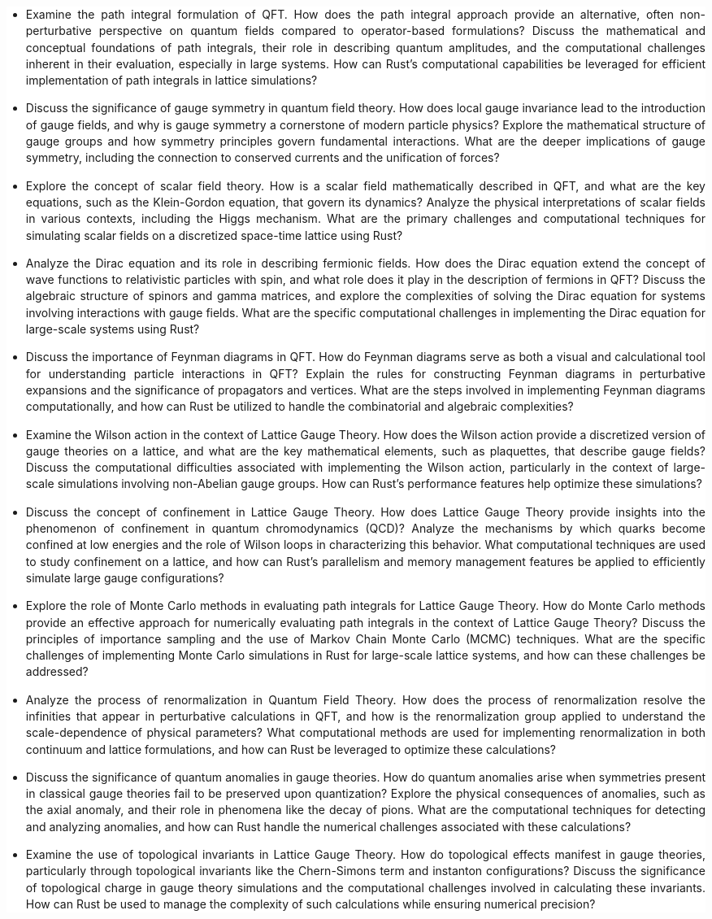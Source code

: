 - <p style="text-align: justify;">Examine the path integral formulation of QFT. How does the path integral approach provide an alternative, often non-perturbative perspective on quantum fields compared to operator-based formulations? Discuss the mathematical and conceptual foundations of path integrals, their role in describing quantum amplitudes, and the computational challenges inherent in their evaluation, especially in large systems. How can Rust’s computational capabilities be leveraged for efficient implementation of path integrals in lattice simulations?</p>
- <p style="text-align: justify;">Discuss the significance of gauge symmetry in quantum field theory. How does local gauge invariance lead to the introduction of gauge fields, and why is gauge symmetry a cornerstone of modern particle physics? Explore the mathematical structure of gauge groups and how symmetry principles govern fundamental interactions. What are the deeper implications of gauge symmetry, including the connection to conserved currents and the unification of forces?</p>
- <p style="text-align: justify;">Explore the concept of scalar field theory. How is a scalar field mathematically described in QFT, and what are the key equations, such as the Klein-Gordon equation, that govern its dynamics? Analyze the physical interpretations of scalar fields in various contexts, including the Higgs mechanism. What are the primary challenges and computational techniques for simulating scalar fields on a discretized space-time lattice using Rust?</p>
- <p style="text-align: justify;">Analyze the Dirac equation and its role in describing fermionic fields. How does the Dirac equation extend the concept of wave functions to relativistic particles with spin, and what role does it play in the description of fermions in QFT? Discuss the algebraic structure of spinors and gamma matrices, and explore the complexities of solving the Dirac equation for systems involving interactions with gauge fields. What are the specific computational challenges in implementing the Dirac equation for large-scale systems using Rust?</p>
- <p style="text-align: justify;">Discuss the importance of Feynman diagrams in QFT. How do Feynman diagrams serve as both a visual and calculational tool for understanding particle interactions in QFT? Explain the rules for constructing Feynman diagrams in perturbative expansions and the significance of propagators and vertices. What are the steps involved in implementing Feynman diagrams computationally, and how can Rust be utilized to handle the combinatorial and algebraic complexities?</p>
- <p style="text-align: justify;">Examine the Wilson action in the context of Lattice Gauge Theory. How does the Wilson action provide a discretized version of gauge theories on a lattice, and what are the key mathematical elements, such as plaquettes, that describe gauge fields? Discuss the computational difficulties associated with implementing the Wilson action, particularly in the context of large-scale simulations involving non-Abelian gauge groups. How can Rust’s performance features help optimize these simulations?</p>
- <p style="text-align: justify;">Discuss the concept of confinement in Lattice Gauge Theory. How does Lattice Gauge Theory provide insights into the phenomenon of confinement in quantum chromodynamics (QCD)? Analyze the mechanisms by which quarks become confined at low energies and the role of Wilson loops in characterizing this behavior. What computational techniques are used to study confinement on a lattice, and how can Rust’s parallelism and memory management features be applied to efficiently simulate large gauge configurations?</p>
- <p style="text-align: justify;">Explore the role of Monte Carlo methods in evaluating path integrals for Lattice Gauge Theory. How do Monte Carlo methods provide an effective approach for numerically evaluating path integrals in the context of Lattice Gauge Theory? Discuss the principles of importance sampling and the use of Markov Chain Monte Carlo (MCMC) techniques. What are the specific challenges of implementing Monte Carlo simulations in Rust for large-scale lattice systems, and how can these challenges be addressed?</p>
- <p style="text-align: justify;">Analyze the process of renormalization in Quantum Field Theory. How does the process of renormalization resolve the infinities that appear in perturbative calculations in QFT, and how is the renormalization group applied to understand the scale-dependence of physical parameters? What computational methods are used for implementing renormalization in both continuum and lattice formulations, and how can Rust be leveraged to optimize these calculations?</p>
- <p style="text-align: justify;">Discuss the significance of quantum anomalies in gauge theories. How do quantum anomalies arise when symmetries present in classical gauge theories fail to be preserved upon quantization? Explore the physical consequences of anomalies, such as the axial anomaly, and their role in phenomena like the decay of pions. What are the computational techniques for detecting and analyzing anomalies, and how can Rust handle the numerical challenges associated with these calculations?</p>
- <p style="text-align: justify;">Examine the use of topological invariants in Lattice Gauge Theory. How do topological effects manifest in gauge theories, particularly through topological invariants like the Chern-Simons term and instanton configurations? Discuss the significance of topological charge in gauge theory simulations and the computational challenges involved in calculating these invariants. How can Rust be used to manage the complexity of such calculations while ensuring numerical precision?</p>